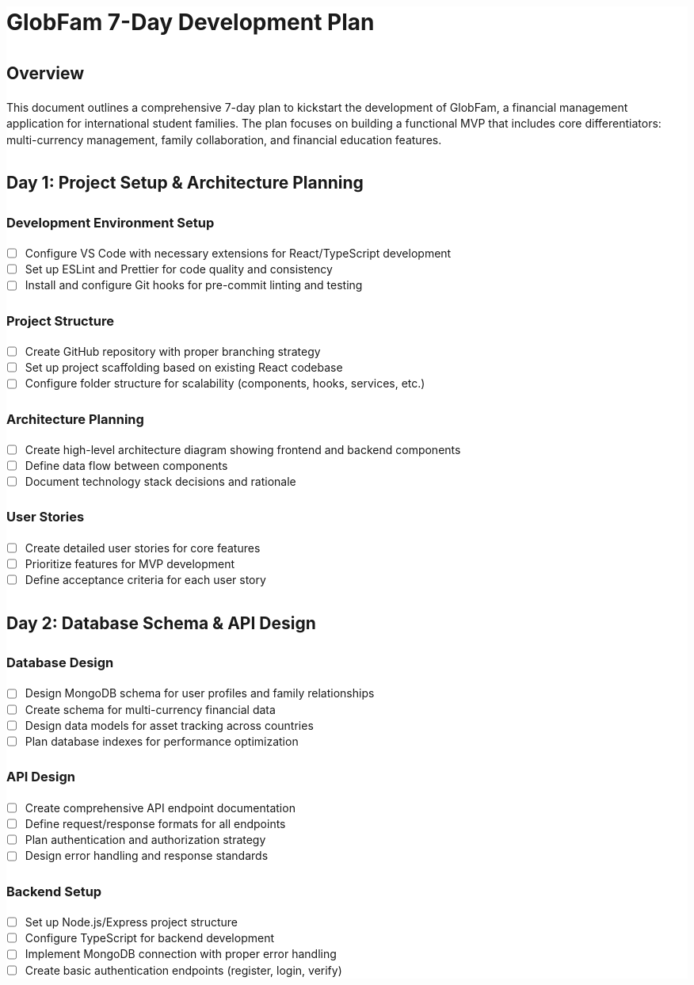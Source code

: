 # GlobFam 7-Day Development Plan

## Overview
This document outlines a comprehensive 7-day plan to kickstart the development of GlobFam, a financial management application for international student families. The plan focuses on building a functional MVP that includes core differentiators: multi-currency management, family collaboration, and financial education features.

## Day 1: Project Setup & Architecture Planning

### Development Environment Setup
- [ ] Configure VS Code with necessary extensions for React/TypeScript development
- [ ] Set up ESLint and Prettier for code quality and consistency
- [ ] Install and configure Git hooks for pre-commit linting and testing

### Project Structure
- [ ] Create GitHub repository with proper branching strategy
- [ ] Set up project scaffolding based on existing React codebase
- [ ] Configure folder structure for scalability (components, hooks, services, etc.)

### Architecture Planning
- [ ] Create high-level architecture diagram showing frontend and backend components
- [ ] Define data flow between components
- [ ] Document technology stack decisions and rationale

### User Stories
- [ ] Create detailed user stories for core features
- [ ] Prioritize features for MVP development
- [ ] Define acceptance criteria for each user story

## Day 2: Database Schema & API Design

### Database Design
- [ ] Design MongoDB schema for user profiles and family relationships
- [ ] Create schema for multi-currency financial data
- [ ] Design data models for asset tracking across countries
- [ ] Plan database indexes for performance optimization

### API Design
- [ ] Create comprehensive API endpoint documentation
- [ ] Define request/response formats for all endpoints
- [ ] Plan authentication and authorization strategy
- [ ] Design error handling and response standards

### Backend Setup
- [ ] Set up Node.js/Express project structure
- [ ] Configure TypeScript for backend development
- [ ] Implement MongoDB connection with proper error handling
- [ ] Create basic authentication endpoints (register, login, verify)
